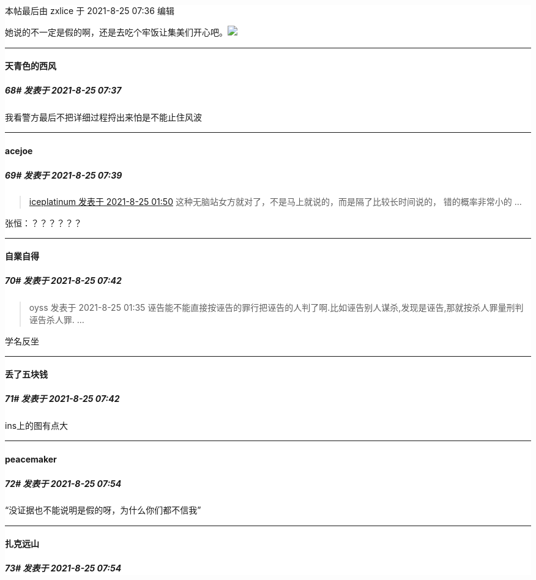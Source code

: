 
 本帖最后由 zxlice 于 2021-8-25 07:36 编辑 

她说的不一定是假的啊，还是去吃个牢饭让集美们开心吧。<img src="https://static.saraba1st.com/image/smiley/face2017/067.png" referrerpolicy="no-referrer">


*****

####  天青色的西风  
##### 68#       发表于 2021-8-25 07:37


我看警方最后不把详细过程捋出来怕是不能止住风波


*****

####  acejoe  
##### 69#       发表于 2021-8-25 07:39


<blockquote><a href="httphttps://bbs.saraba1st.com/2b/forum.php?mod=redirect&amp;goto=findpost&amp;pid=52496319&amp;ptid=2022626" target="_blank">iceplatinum 发表于 2021-8-25 01:50</a>
这种无脑站女方就对了，不是马上就说的，而是隔了比较长时间说的， 错的概率非常小的 ...</blockquote>
张恒：？？？？？？


*****

####  自業自得  
##### 70#       发表于 2021-8-25 07:42


<blockquote>oyss 发表于 2021-8-25 01:35
诬告能不能直接按诬告的罪行把诬告的人判了啊.比如诬告别人谋杀,发现是诬告,那就按杀人罪量刑判诬告杀人罪. ...</blockquote>
学名反坐


*****

####  丢了五块钱  
##### 71#       发表于 2021-8-25 07:42


ins上的图有点大


*****

####  peacemaker  
##### 72#       发表于 2021-8-25 07:54


“没证据也不能说明是假的呀，为什么你们都不信我”


*****

####  扎克远山  
##### 73#       发表于 2021-8-25 07:54
